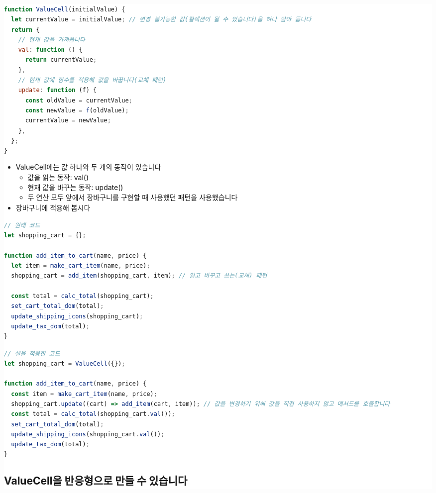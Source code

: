 ```js
function ValueCell(initialValue) {
  let currentValue = initialValue; // 변경 불가능한 값(컬렉션이 될 수 있습니다)을 하나 담아 둡니다
  return {
    // 현재 값을 가져옵니다
    val: function () {
      return currentValue;
    },
    // 현재 값에 함수를 적용해 값을 바꿉니다(교체 패턴)
    update: function (f) {
      const oldValue = currentValue;
      const newValue = f(oldValue);
      currentValue = newValue;
    },
  };
}
```

- ValueCell에는 값 하나와 두 개의 동작이 있습니다
  - 값을 읽는 동작: val()
  - 현재 값을 바꾸는 동작: update()
  - 두 연산 모두 앞에서 장바구니를 구현할 때 사용했던 패턴을 사용했습니다
- 장바구니에 적용해 봅시다

```js
// 원래 코드
let shopping_cart = {};

function add_item_to_cart(name, price) {
  let item = make_cart_item(name, price);
  shopping_cart = add_item(shopping_cart, item); // 읽고 바꾸고 쓰는(교체) 패턴

  const total = calc_total(shopping_cart);
  set_cart_total_dom(total);
  update_shipping_icons(shopping_cart);
  update_tax_dom(total);
}
```

```js
// 셀을 적용한 코드
let shopping_cart = ValueCell({});

function add_item_to_cart(name, price) {
  const item = make_cart_item(name, price);
  shopping_cart.update((cart) => add_item(cart, item)); // 값을 변경하기 위해 값을 직접 사용하지 않고 메서드를 호출합니다
  const total = calc_total(shopping_cart.val());
  set_cart_total_dom(total);
  update_shipping_icons(shopping_cart.val());
  update_tax_dom(total);
}
```

## ValueCell을 반응형으로 만들 수 있습니다

